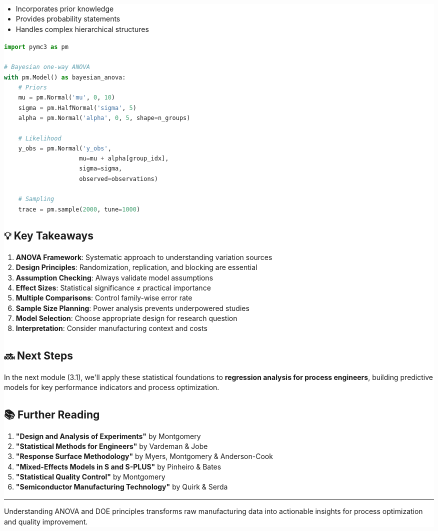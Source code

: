 - Incorporates prior knowledge
- Provides probability statements
- Handles complex hierarchical structures

```python
import pymc3 as pm

# Bayesian one-way ANOVA
with pm.Model() as bayesian_anova:
    # Priors
    mu = pm.Normal('mu', 0, 10)
    sigma = pm.HalfNormal('sigma', 5)
    alpha = pm.Normal('alpha', 0, 5, shape=n_groups)
    
    # Likelihood
    y_obs = pm.Normal('y_obs', 
                     mu=mu + alpha[group_idx], 
                     sigma=sigma, 
                     observed=observations)
    
    # Sampling
    trace = pm.sample(2000, tune=1000)
```

## 💡 Key Takeaways

1. **ANOVA Framework**: Systematic approach to understanding variation sources
2. **Design Principles**: Randomization, replication, and blocking are essential
3. **Assumption Checking**: Always validate model assumptions
4. **Effect Sizes**: Statistical significance ≠ practical importance
5. **Multiple Comparisons**: Control family-wise error rate
6. **Sample Size Planning**: Power analysis prevents underpowered studies
7. **Model Selection**: Choose appropriate design for research question
8. **Interpretation**: Consider manufacturing context and costs

## 🔜 Next Steps

In the next module (3.1), we'll apply these statistical foundations to **regression analysis for process engineers**, building predictive models for key performance indicators and process optimization.

## 📚 Further Reading

1. **"Design and Analysis of Experiments"** by Montgomery
2. **"Statistical Methods for Engineers"** by Vardeman & Jobe  
3. **"Response Surface Methodology"** by Myers, Montgomery & Anderson-Cook
4. **"Mixed-Effects Models in S and S-PLUS"** by Pinheiro & Bates
5. **"Statistical Quality Control"** by Montgomery
6. **"Semiconductor Manufacturing Technology"** by Quirk & Serda

---

Understanding ANOVA and DOE principles transforms raw manufacturing data into actionable insights for process optimization and quality improvement.
